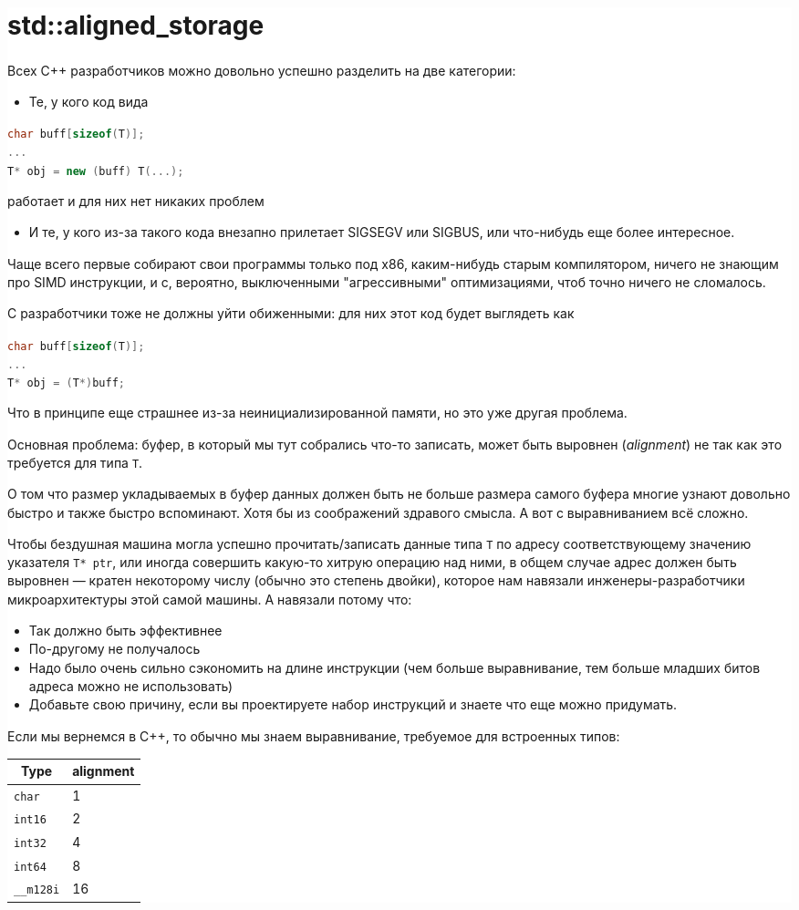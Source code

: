 # std::aligned_storage

Всех С++ разработчиков можно довольно успешно разделить на две категории:

- Те, у кого код вида
```C++
char buff[sizeof(T)];
...
T* obj = new (buff) T(...);
```
работает и для них нет никаких проблем
- И те, у кого из-за такого кода внезапно прилетает SIGSEGV или SIGBUS, или что-нибудь еще более интересное.

Чаще всего первые собирают свои программы только под x86, каким-нибудь старым компилятором, ничего не знающим про SIMD инструкции, и с, вероятно, выключенными "агрессивными" оптимизациями, чтоб точно ничего не сломалось.

C разработчики тоже не должны уйти обиженными: для них этот код будет выглядеть как
```C
char buff[sizeof(T)];
...
T* obj = (T*)buff;
```
Что в принципе еще страшнее из-за неинициализированной памяти, но это уже другая проблема.


Основная проблема: буфер, в который мы тут собрались что-то записать, может быть выровнен (_alignment_) не так как это требуется для типа `T`.

О том что размер укладываемых в буфер данных должен быть не больше размера самого буфера многие узнают довольно быстро и также быстро вспоминают. Хотя бы из соображений здравого смысла. А вот с выравниванием всё сложно.

Чтобы бездушная машина могла успешно прочитать/записать данные типа `T` по адресу соответствующему значению указателя `T* ptr`, или иногда совершить какую-то хитрую операцию над ними, в общем случае адрес должен быть выровнен — кратен некоторому числу (обычно это степень двойки), которое нам навязали инженеры-разработчики микроархитектуры этой самой машины. А навязали потому что:
- Так должно быть эффективнее
- По-другому не получалось
- Надо было очень сильно сэкономить на длине инструкции (чем больше выравнивание, тем больше младших битов адреса можно не использовать)
- Добавьте свою причину, если вы проектируете набор инструкций и знаете что еще можно придумать.

Если мы вернемся в C++, то обычно мы знаем выравнивание, требуемое для встроенных типов:

| Type | alignment |
|------|-----------|
| `char`  | 1 |
| `int16` | 2 |
| `int32` | 4 |
| `int64` | 8 |
| `__m128i`| 16 |
